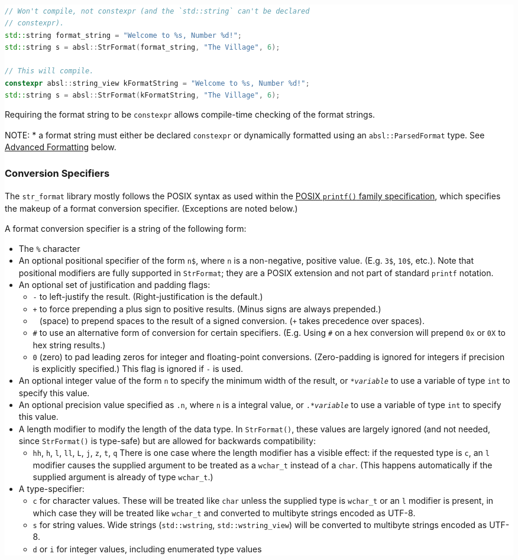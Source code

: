 ```cpp
// Won't compile, not constexpr (and the `std::string` can't be declared
// constexpr).
std::string format_string = "Welcome to %s, Number %d!";
std::string s = absl::StrFormat(format_string, "The Village", 6);

// This will compile.
constexpr absl::string_view kFormatString = "Welcome to %s, Number %d!";
std::string s = absl::StrFormat(kFormatString, "The Village", 6);
```

Requiring the format string to be `constexpr` allows compile-time checking of
the format strings.

NOTE: \* a format string must either be declared `constexpr` or dynamically
formatted using an `absl::ParsedFormat` type. See
[Advanced Formatting](#advanced) below.

### Conversion Specifiers

The `str_format` library mostly follows the POSIX syntax as used within the
[POSIX `printf()` family specification][1], which specifies the makeup of a
format conversion specifier. (Exceptions are noted below.)

A format conversion specifier is a string of the following form:

*   The `%` character
*   An optional positional specifier of the form `n$`, where `n` is a
    non-negative, positive value. (E.g. `3$`, `10$`, etc.). Note that positional
    modifiers are fully supported in `StrFormat`; they are a POSIX extension and
    not part of standard `printf` notation.
*   An optional set of justification and padding flags:
    *   `-` to left-justify the result. (Right-justification is the default.)
    *   `+` to force prepending a plus sign to positive results. (Minus signs
        are always prepended.)
    *   ` ` (space) to prepend spaces to the result of a signed conversion. (`+`
        takes precedence over spaces).
    *   `#` to use an alternative form of conversion for certain specifiers.
        (E.g. Using `#` on a hex conversion will prepend `0x` or `0X` to hex
        string results.)
    *   `0` (zero) to pad leading zeros for integer and floating-point
        conversions. (Zero-padding is ignored for integers if precision is
        explicitly specified.) This flag is ignored if `-` is used.
*   An optional integer value of the form `n` to specify the minimum width of
    the result, or <code>*<i>variable</i></code> to use a variable of type `int`
    to specify this value.
*   An optional precision value specified as `.n`, where `n` is a integral
    value, or <code>.*<i>variable</i></code> to use a variable of type `int` to
    specify this value.
*   A length modifier to modify the length of the data type. In `StrFormat()`,
    these values are largely ignored (and not needed, since `StrFormat()` is
    type-safe) but are allowed for backwards compatibility:
    *   `hh`, `h`, `l`, `ll`, `L`, `j`, `z`, `t`, `q`
    There is one case where the length modifier has a visible effect: if the
    requested type is `c`, an `l` modifier causes the supplied argument to be
    treated as a `wchar_t` instead of a `char`. (This happens automatically if
    the supplied argument is already of type `wchar_t`.)
*   A type-specifier:
    *   `c` for character values. These will be treated like `char` unless the
        supplied type is `wchar_t` or an `l` modifier is present, in which case
        they will be treated like `wchar_t` and converted to multibyte strings
        encoded as UTF-8.
    *   `s` for string values. Wide strings (`std::wstring`,
        `std::wstring_view`) will be converted to multibyte strings encoded as
        UTF-8.
    *   `d` or `i` for integer values, including enumerated type values

[1]: http://pubs.opengroup.org/onlinepubs/9699919799/functions/fprintf.html
[^1]: See https://abseil.io/docs/cpp/guides/abslstringify for more documentation on other libraries that